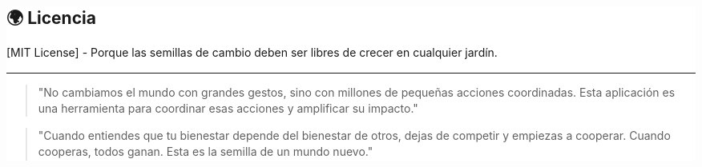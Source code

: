 ## 🌍 Licencia

[MIT License] - Porque las semillas de cambio deben ser libres de crecer en cualquier jardín.

---

> "No cambiamos el mundo con grandes gestos, sino con millones de pequeñas acciones coordinadas. Esta aplicación es una herramienta para coordinar esas acciones y amplificar su impacto."

> "Cuando entiendes que tu bienestar depende del bienestar de otros, dejas de competir y empiezas a cooperar. Cuando cooperas, todos ganan. Esta es la semilla de un mundo nuevo."
